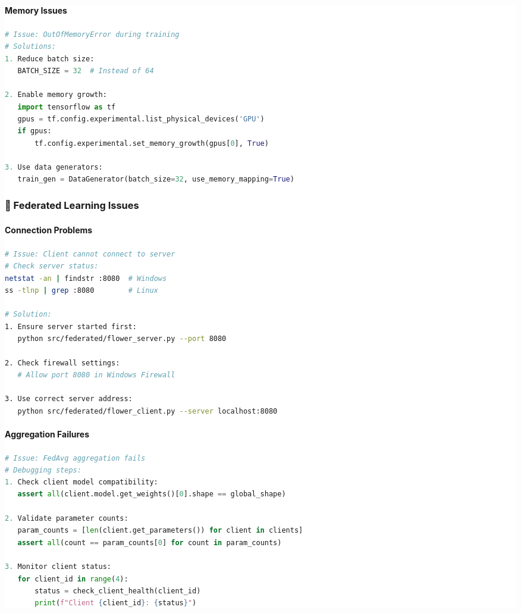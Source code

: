 #### Memory Issues

```python
# Issue: OutOfMemoryError during training
# Solutions:
1. Reduce batch size:
   BATCH_SIZE = 32  # Instead of 64

2. Enable memory growth:
   import tensorflow as tf
   gpus = tf.config.experimental.list_physical_devices('GPU')
   if gpus:
       tf.config.experimental.set_memory_growth(gpus[0], True)

3. Use data generators:
   train_gen = DataGenerator(batch_size=32, use_memory_mapping=True)
```

### 🔌 Federated Learning Issues

#### Connection Problems

```bash
# Issue: Client cannot connect to server
# Check server status:
netstat -an | findstr :8080  # Windows
ss -tlnp | grep :8080        # Linux

# Solution:
1. Ensure server started first:
   python src/federated/flower_server.py --port 8080

2. Check firewall settings:
   # Allow port 8080 in Windows Firewall

3. Use correct server address:
   python src/federated/flower_client.py --server localhost:8080
```

#### Aggregation Failures

```python
# Issue: FedAvg aggregation fails
# Debugging steps:
1. Check client model compatibility:
   assert all(client.model.get_weights()[0].shape == global_shape)

2. Validate parameter counts:
   param_counts = [len(client.get_parameters()) for client in clients]
   assert all(count == param_counts[0] for count in param_counts)

3. Monitor client status:
   for client_id in range(4):
       status = check_client_health(client_id)
       print(f"Client {client_id}: {status}")
```
